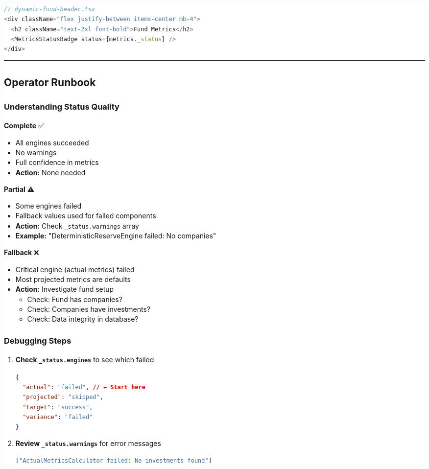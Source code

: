 ```typescript
// dynamic-fund-header.tsx
<div className="flex justify-between items-center mb-4">
  <h2 className="text-2xl font-bold">Fund Metrics</h2>
  <MetricsStatusBadge status={metrics._status} />
</div>
```

---

## Operator Runbook

### Understanding Status Quality

**Complete** ✅

- All engines succeeded
- No warnings
- Full confidence in metrics
- **Action:** None needed

**Partial** ⚠️

- Some engines failed
- Fallback values used for failed components
- **Action:** Check `_status.warnings` array
- **Example:** "DeterministicReserveEngine failed: No companies"

**Fallback** ❌

- Critical engine (actual metrics) failed
- Most projected metrics are defaults
- **Action:** Investigate fund setup
  - Check: Fund has companies?
  - Check: Companies have investments?
  - Check: Data integrity in database?

### Debugging Steps

1. **Check `_status.engines`** to see which failed

   ```json
   {
     "actual": "failed", // ← Start here
     "projected": "skipped",
     "target": "success",
     "variance": "failed"
   }
   ```

2. **Review `_status.warnings`** for error messages

   ```json
   ["ActualMetricsCalculator failed: No investments found"]
   ```
